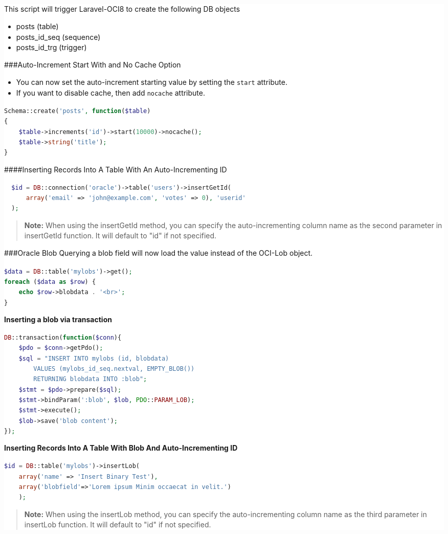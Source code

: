 This script will trigger Laravel-OCI8 to create the following DB objects
- posts (table)
- posts_id_seq (sequence)
- posts_id_trg (trigger)

###Auto-Increment Start With and No Cache Option
- You can now set the auto-increment starting value by setting the `start` attribute.
- If you want to disable cache, then add `nocache` attribute.
```php
Schema::create('posts', function($table)
{
    $table->increments('id')->start(10000)->nocache();
    $table->string('title');
}
```

####Inserting Records Into A Table With An Auto-Incrementing ID

```php
  $id = DB::connection('oracle')->table('users')->insertGetId(
      array('email' => 'john@example.com', 'votes' => 0), 'userid'
  );
```

> **Note:** When using the insertGetId method, you can specify the auto-incrementing column name as the second parameter in insertGetId function. It will default to "id" if not specified.


###Oracle Blob
Querying a blob field will now load the value instead of the OCI-Lob object.
```php
$data = DB::table('mylobs')->get();
foreach ($data as $row) {
    echo $row->blobdata . '<br>';
}
```
**Inserting a blob via transaction**
```php
DB::transaction(function($conn){
    $pdo = $conn->getPdo();
    $sql = "INSERT INTO mylobs (id, blobdata)
        VALUES (mylobs_id_seq.nextval, EMPTY_BLOB())
        RETURNING blobdata INTO :blob";
    $stmt = $pdo->prepare($sql);
    $stmt->bindParam(':blob', $lob, PDO::PARAM_LOB);
    $stmt->execute();
    $lob->save('blob content');
});
```

**Inserting Records Into A Table With Blob And Auto-Incrementing ID**
```php
$id = DB::table('mylobs')->insertLob(
    array('name' => 'Insert Binary Test'),
    array('blobfield'=>'Lorem ipsum Minim occaecat in velit.')
    );
```
> **Note:** When using the insertLob method, you can specify the auto-incrementing column name as the third parameter in insertLob function. It will default to "id" if not specified.

